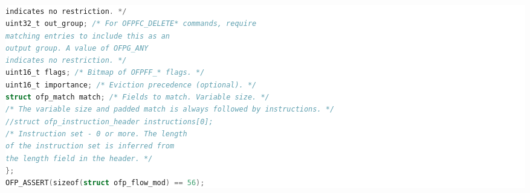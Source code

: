 ```go
indicates no restriction. */
uint32_t out_group; /* For OFPFC_DELETE* commands, require
matching entries to include this as an
output group. A value of OFPG_ANY
indicates no restriction. */
uint16_t flags; /* Bitmap of OFPFF_* flags. */
uint16_t importance; /* Eviction precedence (optional). */
struct ofp_match match; /* Fields to match. Variable size. */
/* The variable size and padded match is always followed by instructions. */
//struct ofp_instruction_header instructions[0];
/* Instruction set - 0 or more. The length
of the instruction set is inferred from
the length field in the header. */
};
OFP_ASSERT(sizeof(struct ofp_flow_mod) == 56);
```
